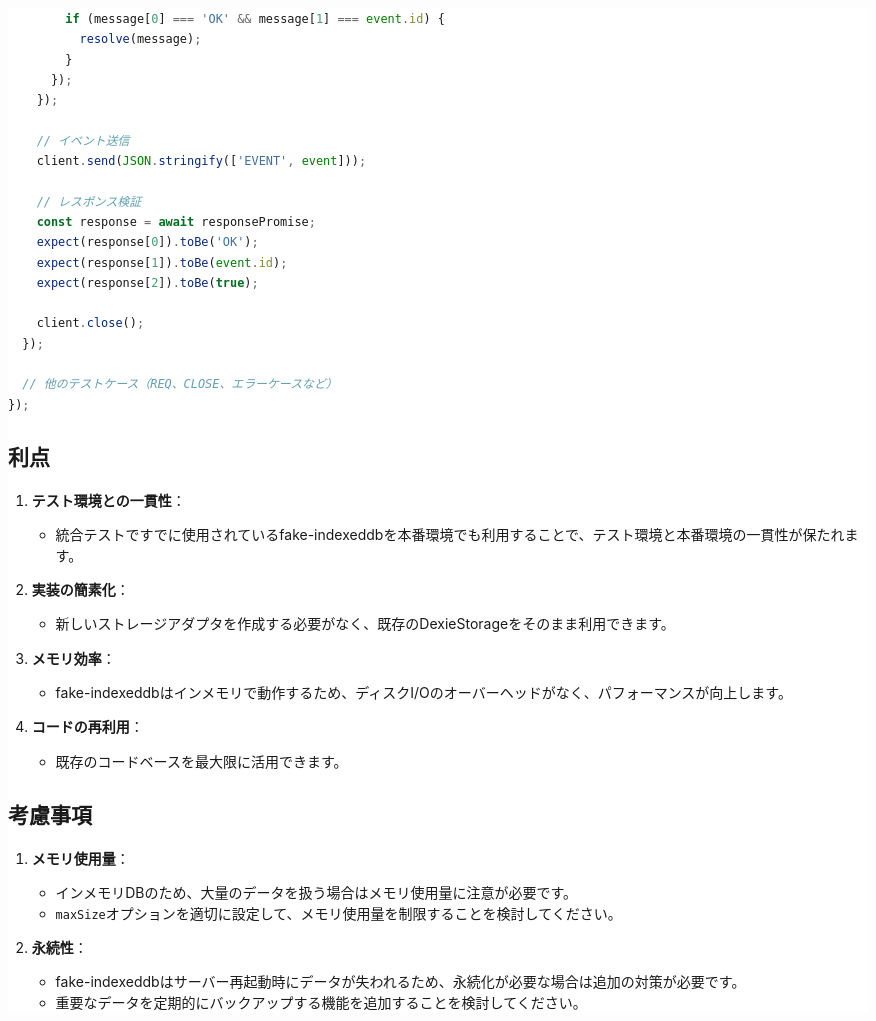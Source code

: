```typescript
        if (message[0] === 'OK' && message[1] === event.id) {
          resolve(message);
        }
      });
    });
    
    // イベント送信
    client.send(JSON.stringify(['EVENT', event]));
    
    // レスポンス検証
    const response = await responsePromise;
    expect(response[0]).toBe('OK');
    expect(response[1]).toBe(event.id);
    expect(response[2]).toBe(true);
    
    client.close();
  });
  
  // 他のテストケース（REQ、CLOSE、エラーケースなど）
});
```

## 利点

1. **テスト環境との一貫性**：
   - 統合テストですでに使用されているfake-indexeddbを本番環境でも利用することで、テスト環境と本番環境の一貫性が保たれます。

2. **実装の簡素化**：
   - 新しいストレージアダプタを作成する必要がなく、既存のDexieStorageをそのまま利用できます。

3. **メモリ効率**：
   - fake-indexeddbはインメモリで動作するため、ディスクI/Oのオーバーヘッドがなく、パフォーマンスが向上します。

4. **コードの再利用**：
   - 既存のコードベースを最大限に活用できます。

## 考慮事項

1. **メモリ使用量**：
   - インメモリDBのため、大量のデータを扱う場合はメモリ使用量に注意が必要です。
   - `maxSize`オプションを適切に設定して、メモリ使用量を制限することを検討してください。

2. **永続性**：
   - fake-indexeddbはサーバー再起動時にデータが失われるため、永続化が必要な場合は追加の対策が必要です。
   - 重要なデータを定期的にバックアップする機能を追加することを検討してください。
